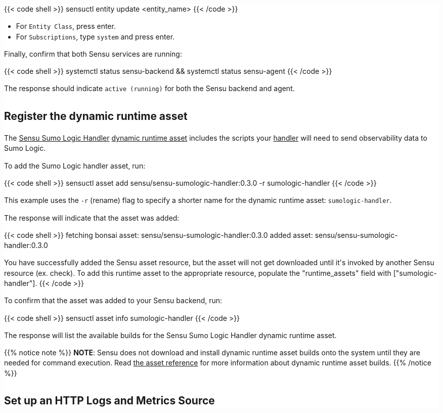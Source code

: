 {{< code shell >}}
sensuctl entity update <entity_name>
{{< /code >}}

- For `Entity Class`, press enter.
- For `Subscriptions`, type `system` and press enter.

Finally, confirm that both Sensu services are running:

{{< code shell >}}
systemctl status sensu-backend && systemctl status sensu-agent
{{< /code >}}

The response should indicate `active (running)` for both the Sensu backend and agent.

## Register the dynamic runtime asset

The [Sensu Sumo Logic Handler][8] [dynamic runtime asset][5] includes the scripts your [handler][9] will need to send observability data to Sumo Logic.

To add the Sumo Logic handler asset, run:

{{< code shell >}}
sensuctl asset add sensu/sensu-sumologic-handler:0.3.0 -r sumologic-handler
{{< /code >}}

This example uses the `-r` (rename) flag to specify a shorter name for the dynamic runtime asset: `sumologic-handler`.

The response will indicate that the asset was added:

{{< code shell >}}
fetching bonsai asset: sensu/sensu-sumologic-handler:0.3.0
added asset: sensu/sensu-sumologic-handler:0.3.0

You have successfully added the Sensu asset resource, but the asset will not get downloaded until
it's invoked by another Sensu resource (ex. check). To add this runtime asset to the appropriate
resource, populate the "runtime_assets" field with ["sumologic-handler"].
{{< /code >}}

To confirm that the asset was added to your Sensu backend, run:

{{< code shell >}}
sensuctl asset info sumologic-handler
{{< /code >}}

The response will list the available builds for the Sensu Sumo Logic Handler dynamic runtime asset.

{{% notice note %}}
**NOTE**: Sensu does not download and install dynamic runtime asset builds onto the system until they are needed for command execution.
Read [the asset reference](../../../plugins/assets#dynamic-runtime-asset-builds) for more information about dynamic runtime asset builds.
{{% /notice %}}

## Set up an HTTP Logs and Metrics Source


[1]: https://help.sumologic.com/03Send-Data/Sources/02Sources-for-Hosted-Collectors/HTTP-Source
[2]: ../../observe-schedule/checks/
[3]: ../../observe-schedule/monitor-server-resources/
[4]: ../../../operations/deploy-sensu/install-sensu/
[5]: ../../../plugins/assets/
[6]: ../../../operations/monitoring-as-code/#build-as-you-go
[7]: ../../../operations/monitoring-as-code/
[8]: https://bonsai.sensu.io/assets/sensu/sensu-sumologic-handler
[9]: ../handlers/
[10]: https://help.sumologic.com/Visualizations-and-Alerts/Dashboards
[11]: ../../observe-schedule/subscriptions/
[12]: #set-up-an-http-logs-and-metrics-source
[13]: https://help.sumologic.com/05Search/Live-Tail
[15]: ../../observe-filter/filters/
[16]: ../../observe-events/
[17]: ../../../sensu-plus/
[18]: ../sumo-logic-metrics-handlers/
